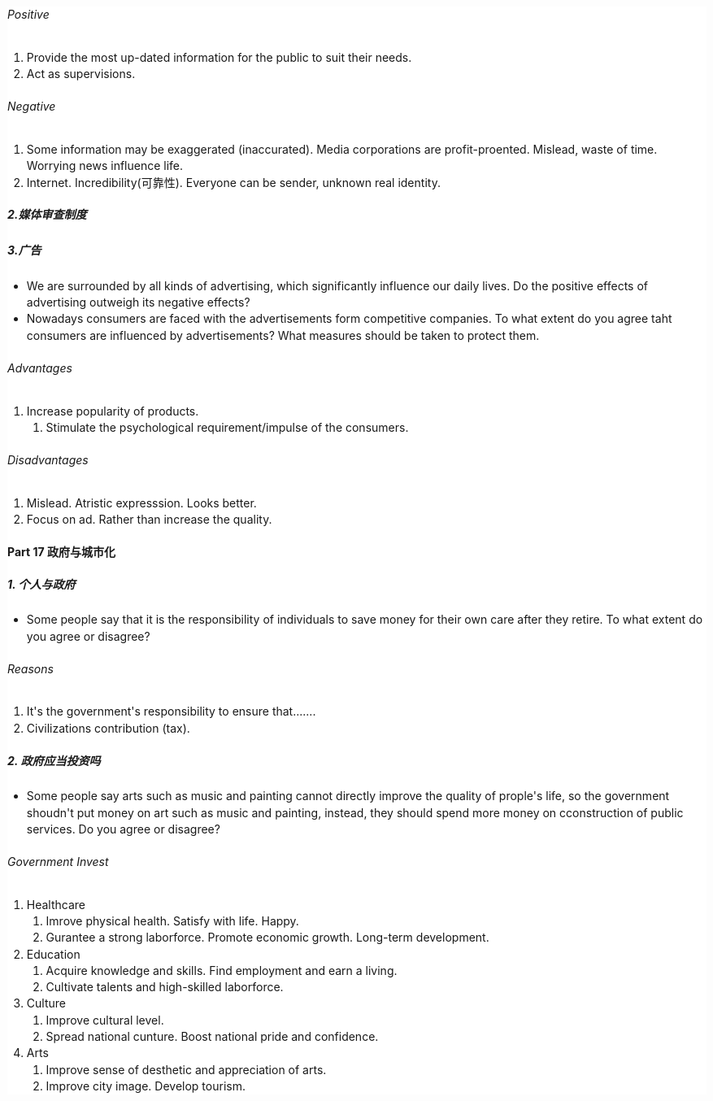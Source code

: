 ###### Positive

1. Provide the most up-dated information for the public to suit their needs.
2. Act as supervisions.

###### Negative

1. Some information may be exaggerated (inaccurated). Media corporations are profit-proented. Mislead, waste of time. Worrying news influence life.
2. Internet. Incredibility(可靠性). Everyone can be sender, unknown real identity.

##### 2.媒体审查制度

##### 3.广告

* We are surrounded by all kinds of advertising, which significantly influence our daily lives. Do the positive effects of advertising outweigh its negative effects?
* Nowadays consumers are faced with the advertisements form competitive companies. To what extent do you agree taht consumers are influenced by advertisements? What measures should be taken to protect them.

###### Advantages

1. Increase popularity of products.
   1. Stimulate the psychological requirement/impulse of the consumers.

###### Disadvantages

1. Mislead. Atristic expresssion. Looks better.
2. Focus on ad. Rather than increase the quality.

#### Part 17 政府与城市化

##### 1. 个人与政府

* Some people say that it is the responsibility of individuals to save money for their own care after they retire. To what extent do you agree or disagree?

###### Reasons

1. It's the government's responsibility to ensure that.......
2. Civilizations contribution (tax).

##### 2. 政府应当投资吗

* Some people say arts such as music and painting cannot directly improve the quality of prople's life, so the government shoudn't put money on art such as music and painting, instead, they should spend more money on cconstruction of public services. Do you agree or disagree?

###### Government Invest

1. Healthcare
   1. Imrove physical health. Satisfy with life. Happy.
   2. Gurantee a strong laborforce. Promote economic growth. Long-term development.
2. Education
   1. Acquire knowledge and skills. Find employment and earn a living.
   2. Cultivate talents and high-skilled laborforce.
3. Culture
   1. Improve cultural level.
   2. Spread national cunture. Boost national pride and confidence.
4. Arts
   1. Improve sense of desthetic and appreciation of arts.
   2. Improve city image. Develop tourism.
